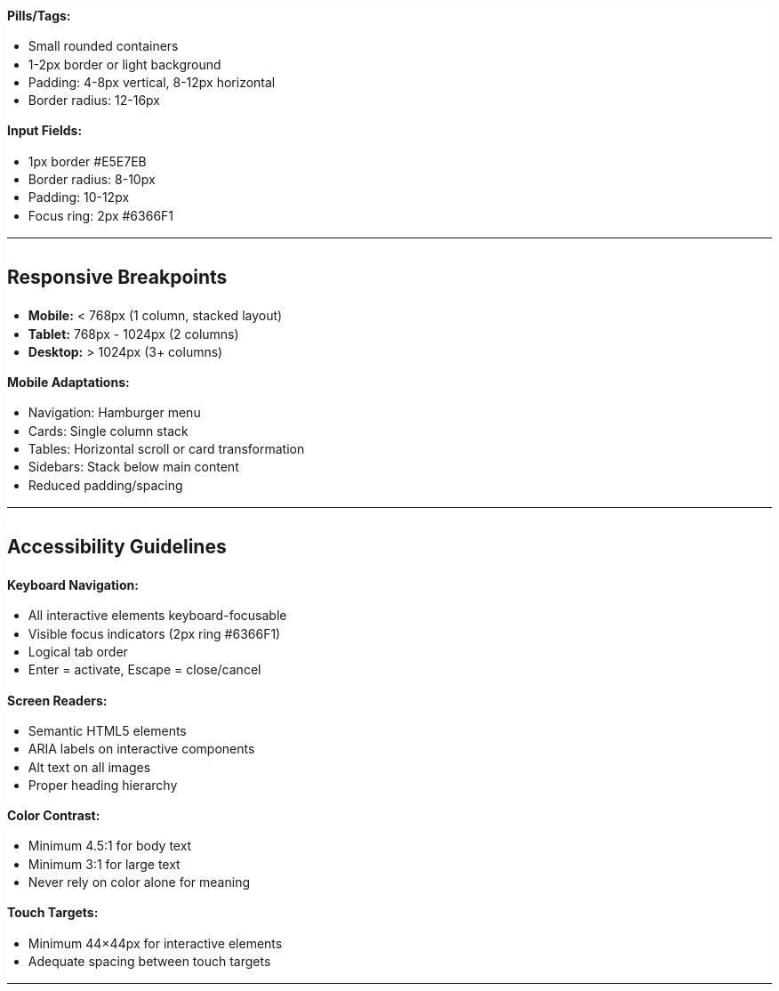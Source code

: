 **Pills/Tags:**
- Small rounded containers
- 1-2px border or light background
- Padding: 4-8px vertical, 8-12px horizontal
- Border radius: 12-16px

**Input Fields:**
- 1px border #E5E7EB
- Border radius: 8-10px
- Padding: 10-12px
- Focus ring: 2px #6366F1

---

## Responsive Breakpoints

- **Mobile:** < 768px (1 column, stacked layout)
- **Tablet:** 768px - 1024px (2 columns)
- **Desktop:** > 1024px (3+ columns)

**Mobile Adaptations:**
- Navigation: Hamburger menu
- Cards: Single column stack
- Tables: Horizontal scroll or card transformation
- Sidebars: Stack below main content
- Reduced padding/spacing

---

## Accessibility Guidelines

**Keyboard Navigation:**
- All interactive elements keyboard-focusable
- Visible focus indicators (2px ring #6366F1)
- Logical tab order
- Enter = activate, Escape = close/cancel

**Screen Readers:**
- Semantic HTML5 elements
- ARIA labels on interactive components
- Alt text on all images
- Proper heading hierarchy

**Color Contrast:**
- Minimum 4.5:1 for body text
- Minimum 3:1 for large text
- Never rely on color alone for meaning

**Touch Targets:**
- Minimum 44×44px for interactive elements
- Adequate spacing between touch targets

---
